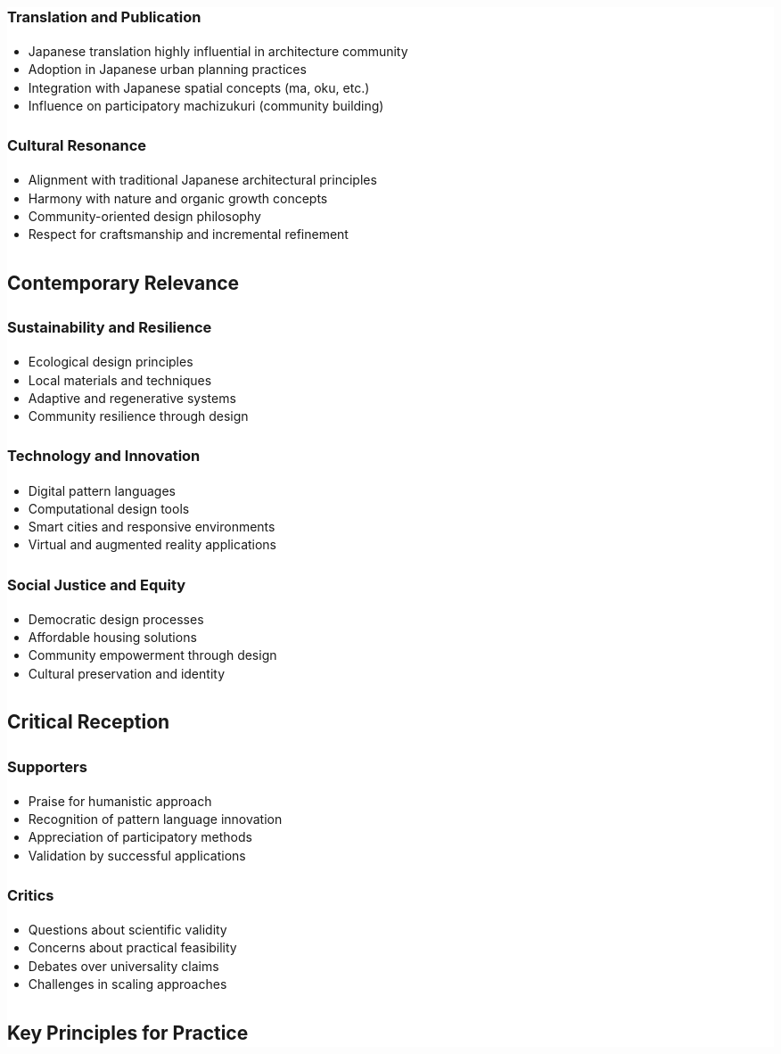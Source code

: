 ### Translation and Publication
- Japanese translation highly influential in architecture community
- Adoption in Japanese urban planning practices
- Integration with Japanese spatial concepts (ma, oku, etc.)
- Influence on participatory machizukuri (community building)

### Cultural Resonance
- Alignment with traditional Japanese architectural principles
- Harmony with nature and organic growth concepts
- Community-oriented design philosophy
- Respect for craftsmanship and incremental refinement

## Contemporary Relevance

### Sustainability and Resilience
- Ecological design principles
- Local materials and techniques
- Adaptive and regenerative systems
- Community resilience through design

### Technology and Innovation
- Digital pattern languages
- Computational design tools
- Smart cities and responsive environments
- Virtual and augmented reality applications

### Social Justice and Equity
- Democratic design processes
- Affordable housing solutions
- Community empowerment through design
- Cultural preservation and identity

## Critical Reception

### Supporters
- Praise for humanistic approach
- Recognition of pattern language innovation
- Appreciation of participatory methods
- Validation by successful applications

### Critics
- Questions about scientific validity
- Concerns about practical feasibility
- Debates over universality claims
- Challenges in scaling approaches

## Key Principles for Practice
